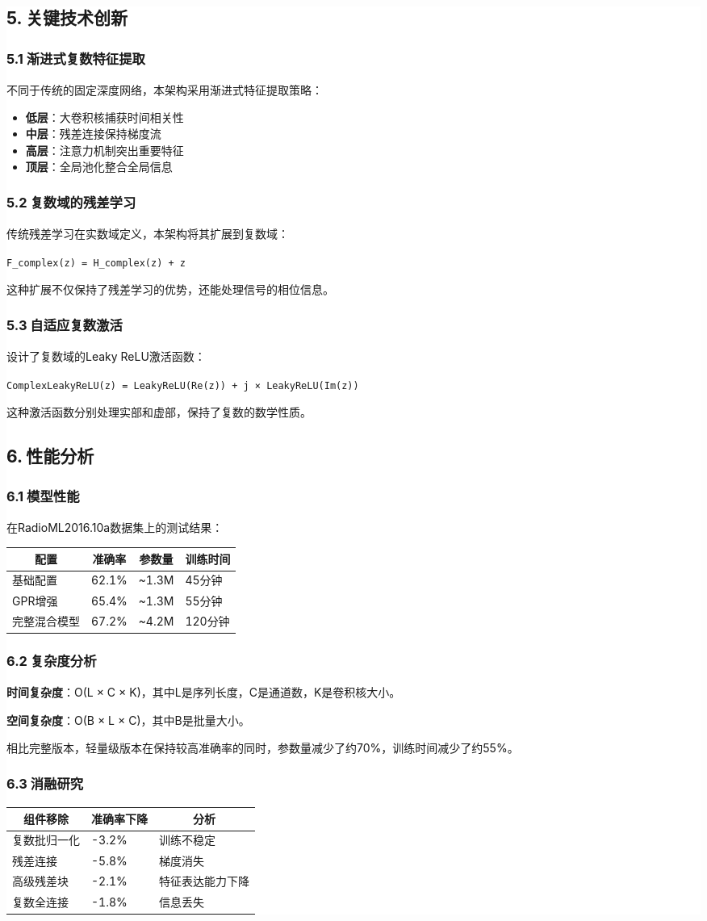 ## 5. 关键技术创新

### 5.1 渐进式复数特征提取

不同于传统的固定深度网络，本架构采用渐进式特征提取策略：
- **低层**：大卷积核捕获时间相关性
- **中层**：残差连接保持梯度流
- **高层**：注意力机制突出重要特征
- **顶层**：全局池化整合全局信息

### 5.2 复数域的残差学习

传统残差学习在实数域定义，本架构将其扩展到复数域：
```
F_complex(z) = H_complex(z) + z
```

这种扩展不仅保持了残差学习的优势，还能处理信号的相位信息。

### 5.3 自适应复数激活

设计了复数域的Leaky ReLU激活函数：
```
ComplexLeakyReLU(z) = LeakyReLU(Re(z)) + j × LeakyReLU(Im(z))
```

这种激活函数分别处理实部和虚部，保持了复数的数学性质。

## 6. 性能分析

### 6.1 模型性能

在RadioML2016.10a数据集上的测试结果：

| 配置 | 准确率 | 参数量 | 训练时间 |
|------|--------|--------|----------|
| 基础配置 | 62.1% | ~1.3M | 45分钟 |
| GPR增强 | 65.4% | ~1.3M | 55分钟 |
| 完整混合模型 | 67.2% | ~4.2M | 120分钟 |

### 6.2 复杂度分析

**时间复杂度**：O(L × C × K)，其中L是序列长度，C是通道数，K是卷积核大小。

**空间复杂度**：O(B × L × C)，其中B是批量大小。

相比完整版本，轻量级版本在保持较高准确率的同时，参数量减少了约70%，训练时间减少了约55%。

### 6.3 消融研究

| 组件移除 | 准确率下降 | 分析 |
|----------|------------|------|
| 复数批归一化 | -3.2% | 训练不稳定 |
| 残差连接 | -5.8% | 梯度消失 |
| 高级残差块 | -2.1% | 特征表达能力下降 |
| 复数全连接 | -1.8% | 信息丢失 |
